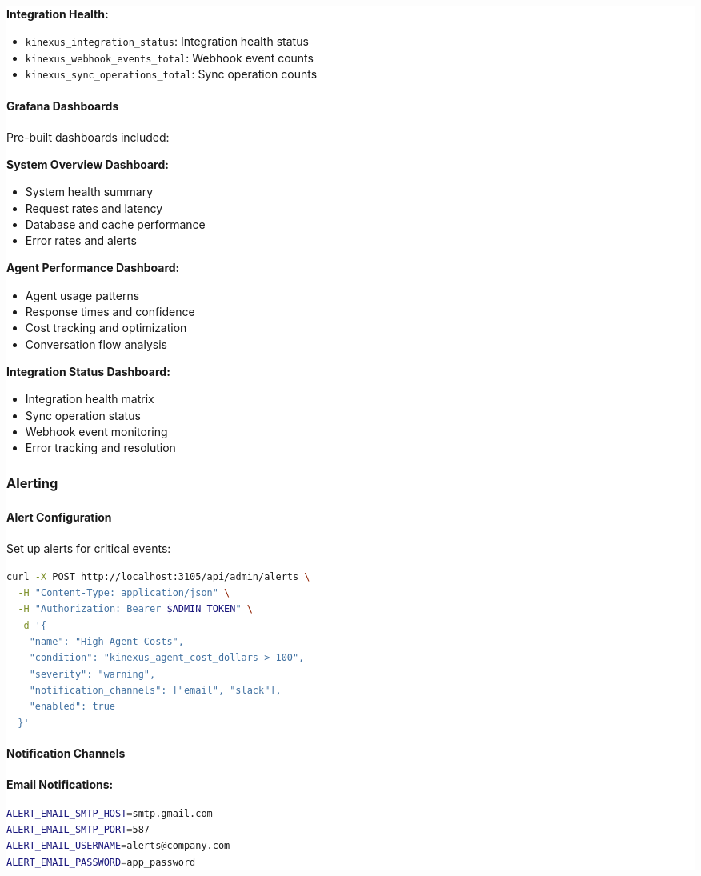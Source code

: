 **Integration Health:**
- `kinexus_integration_status`: Integration health status
- `kinexus_webhook_events_total`: Webhook event counts
- `kinexus_sync_operations_total`: Sync operation counts

#### Grafana Dashboards

Pre-built dashboards included:

**System Overview Dashboard:**
- System health summary
- Request rates and latency
- Database and cache performance
- Error rates and alerts

**Agent Performance Dashboard:**
- Agent usage patterns
- Response times and confidence
- Cost tracking and optimization
- Conversation flow analysis

**Integration Status Dashboard:**
- Integration health matrix
- Sync operation status
- Webhook event monitoring
- Error tracking and resolution

### Alerting

#### Alert Configuration

Set up alerts for critical events:

```bash
curl -X POST http://localhost:3105/api/admin/alerts \
  -H "Content-Type: application/json" \
  -H "Authorization: Bearer $ADMIN_TOKEN" \
  -d '{
    "name": "High Agent Costs",
    "condition": "kinexus_agent_cost_dollars > 100",
    "severity": "warning",
    "notification_channels": ["email", "slack"],
    "enabled": true
  }'
```

#### Notification Channels

**Email Notifications:**
```bash
ALERT_EMAIL_SMTP_HOST=smtp.gmail.com
ALERT_EMAIL_SMTP_PORT=587
ALERT_EMAIL_USERNAME=alerts@company.com
ALERT_EMAIL_PASSWORD=app_password
```
